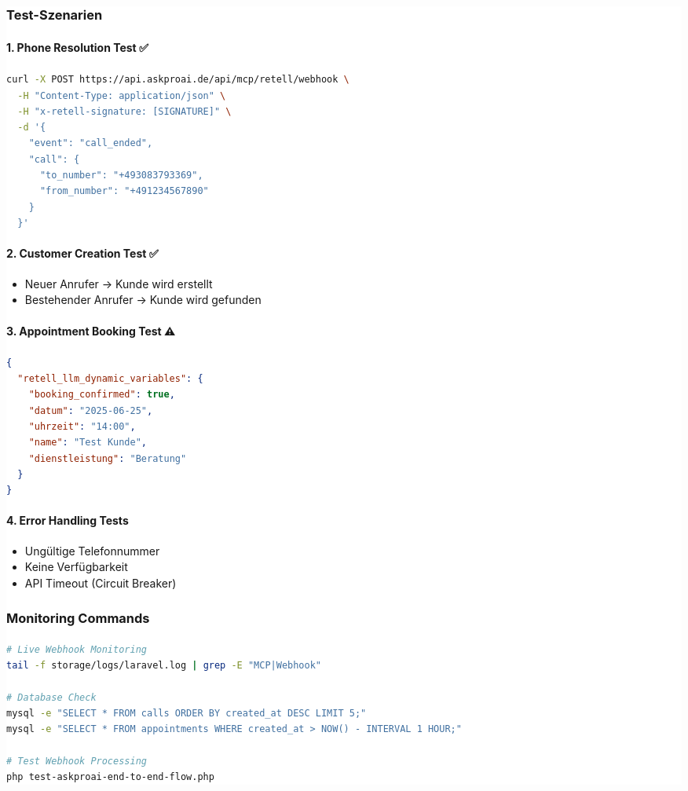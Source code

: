 ### Test-Szenarien

#### 1. Phone Resolution Test ✅
```bash
curl -X POST https://api.askproai.de/api/mcp/retell/webhook \
  -H "Content-Type: application/json" \
  -H "x-retell-signature: [SIGNATURE]" \
  -d '{
    "event": "call_ended",
    "call": {
      "to_number": "+493083793369",
      "from_number": "+491234567890"
    }
  }'
```

#### 2. Customer Creation Test ✅
- Neuer Anrufer → Kunde wird erstellt
- Bestehender Anrufer → Kunde wird gefunden

#### 3. Appointment Booking Test ⚠️
```json
{
  "retell_llm_dynamic_variables": {
    "booking_confirmed": true,
    "datum": "2025-06-25",
    "uhrzeit": "14:00",
    "name": "Test Kunde",
    "dienstleistung": "Beratung"
  }
}
```

#### 4. Error Handling Tests
- Ungültige Telefonnummer
- Keine Verfügbarkeit
- API Timeout (Circuit Breaker)

### Monitoring Commands

```bash
# Live Webhook Monitoring
tail -f storage/logs/laravel.log | grep -E "MCP|Webhook"

# Database Check
mysql -e "SELECT * FROM calls ORDER BY created_at DESC LIMIT 5;"
mysql -e "SELECT * FROM appointments WHERE created_at > NOW() - INTERVAL 1 HOUR;"

# Test Webhook Processing
php test-askproai-end-to-end-flow.php
```
